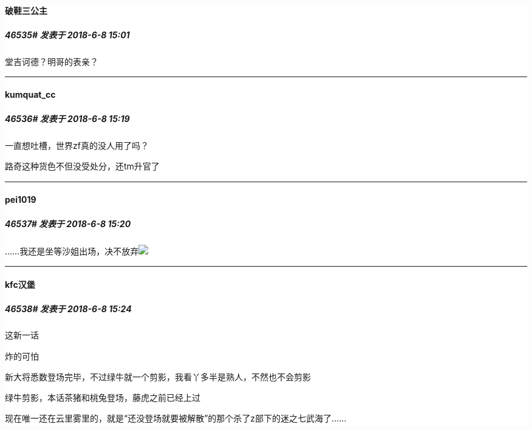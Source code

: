 ####  破鞋三公主  
##### 46535#       发表于 2018-6-8 15:01




堂吉诃德？明哥的表亲？







-----

####  kumquat_cc  
##### 46536#       发表于 2018-6-8 15:19




一直想吐槽，世界zf真的没人用了吗？

路奇这种货色不但没受处分，还tm升官了







-----

####  pei1019  
##### 46537#       发表于 2018-6-8 15:20




……我还是坐等沙姐出场，决不放弃<img src="https://static.saraba1st.com/image/smiley/carton2017/046.png" referrerpolicy="no-referrer">







-----

####  kfc汉堡  
##### 46538#       发表于 2018-6-8 15:24




这新一话

炸的可怕


新大将悉数登场完毕，不过绿牛就一个剪影，我看丫多半是熟人，不然也不会剪影


绿牛剪影，本话茶猪和桃兔登场，藤虎之前已经上过


现在唯一还在云里雾里的，就是“还没登场就要被解散”的那个杀了z部下的迷之七武海了……
